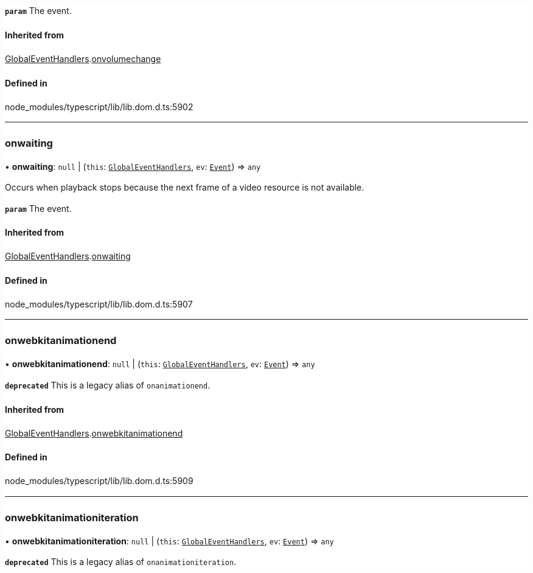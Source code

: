 **`param`** The event.

#### Inherited from

[GlobalEventHandlers](input._internal_.GlobalEventHandlers.md).[onvolumechange](input._internal_.GlobalEventHandlers.md#onvolumechange)

#### Defined in

node_modules/typescript/lib/lib.dom.d.ts:5902

___

### onwaiting

• **onwaiting**: ``null`` \| (`this`: [`GlobalEventHandlers`](input._internal_.GlobalEventHandlers.md), `ev`: [`Event`](../modules/input._internal_.md#event)) => `any`

Occurs when playback stops because the next frame of a video resource is not available.

**`param`** The event.

#### Inherited from

[GlobalEventHandlers](input._internal_.GlobalEventHandlers.md).[onwaiting](input._internal_.GlobalEventHandlers.md#onwaiting)

#### Defined in

node_modules/typescript/lib/lib.dom.d.ts:5907

___

### onwebkitanimationend

• **onwebkitanimationend**: ``null`` \| (`this`: [`GlobalEventHandlers`](input._internal_.GlobalEventHandlers.md), `ev`: [`Event`](../modules/input._internal_.md#event)) => `any`

**`deprecated`** This is a legacy alias of `onanimationend`.

#### Inherited from

[GlobalEventHandlers](input._internal_.GlobalEventHandlers.md).[onwebkitanimationend](input._internal_.GlobalEventHandlers.md#onwebkitanimationend)

#### Defined in

node_modules/typescript/lib/lib.dom.d.ts:5909

___

### onwebkitanimationiteration

• **onwebkitanimationiteration**: ``null`` \| (`this`: [`GlobalEventHandlers`](input._internal_.GlobalEventHandlers.md), `ev`: [`Event`](../modules/input._internal_.md#event)) => `any`

**`deprecated`** This is a legacy alias of `onanimationiteration`.
